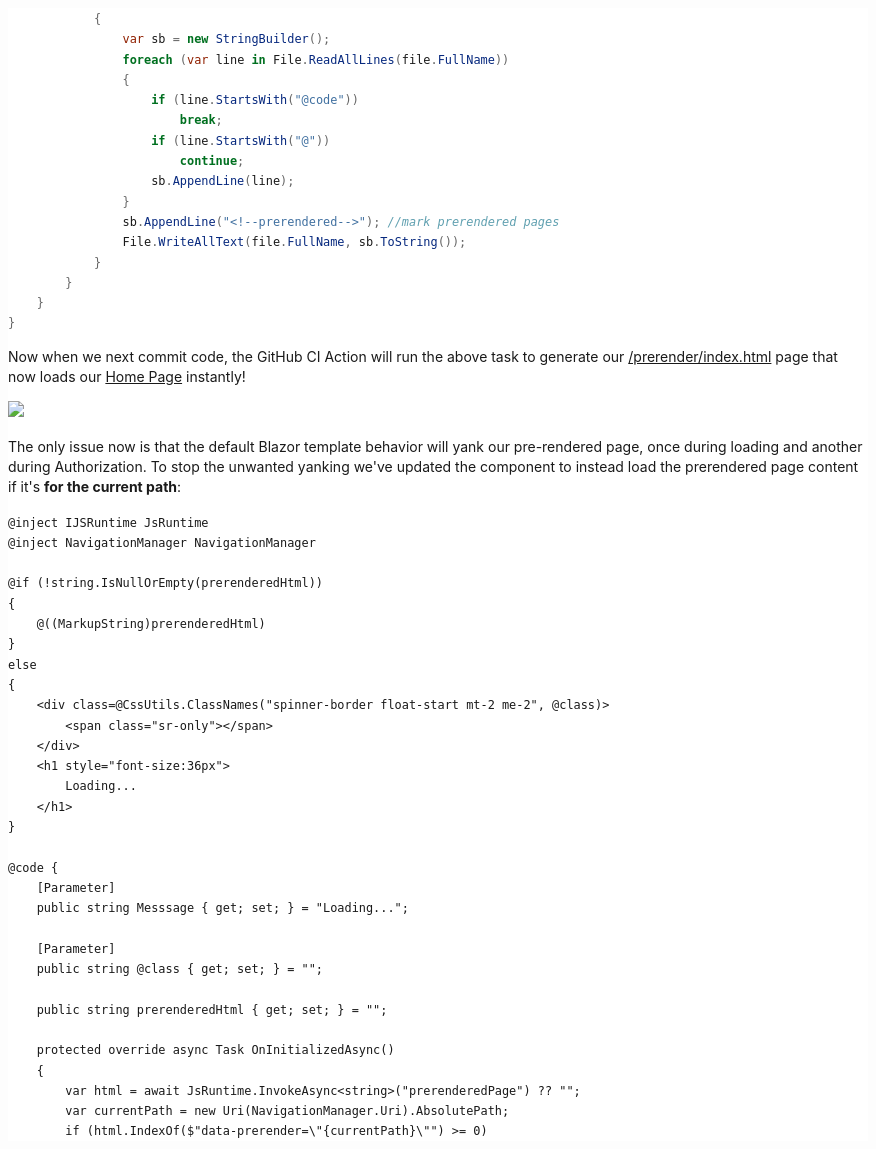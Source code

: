 ```csharp
            {
                var sb = new StringBuilder();
                foreach (var line in File.ReadAllLines(file.FullName))
                {
                    if (line.StartsWith("@code"))
                        break;
                    if (line.StartsWith("@"))
                        continue;
                    sb.AppendLine(line);
                }
                sb.AppendLine("<!--prerendered-->"); //mark prerendered pages
                File.WriteAllText(file.FullName, sb.ToString());
            }
        }
    }       
}
```

Now when we next commit code, the GitHub CI Action will run the above task to generate our
[/prerender/index.html](https://github.com/NetCoreTemplates/blazor-wasm/blob/gh-pages/prerender/index.html) page
that now loads our [Home Page](/) instantly!

[![](https://raw.githubusercontent.com/ServiceStack/docs/master/docs/images/jamstack/blazor-wasm/home-prerendered.png)](/)

The only issue now is that the default Blazor template behavior will yank our pre-rendered page, once during loading
and another during Authorization. To stop the unwanted yanking we've updated the
[<Loading/>](https://github.com/NetCoreTemplates/blazor-wasm/blob/main/MyApp.Client/Shared/Loading.razor) component
to instead load the prerendered page content if it's **for the current path**:

```razor
@inject IJSRuntime JsRuntime
@inject NavigationManager NavigationManager

@if (!string.IsNullOrEmpty(prerenderedHtml))
{
    @((MarkupString)prerenderedHtml)
}
else
{
    <div class=@CssUtils.ClassNames("spinner-border float-start mt-2 me-2", @class)>
        <span class="sr-only"></span>
    </div>
    <h1 style="font-size:36px">
        Loading...
    </h1>
}

@code {
    [Parameter]
    public string Messsage { get; set; } = "Loading...";

    [Parameter]
    public string @class { get; set; } = "";

    public string prerenderedHtml { get; set; } = "";

    protected override async Task OnInitializedAsync()
    {
        var html = await JsRuntime.InvokeAsync<string>("prerenderedPage") ?? "";
        var currentPath = new Uri(NavigationManager.Uri).AbsolutePath;
        if (html.IndexOf($"data-prerender=\"{currentPath}\"") >= 0)
```